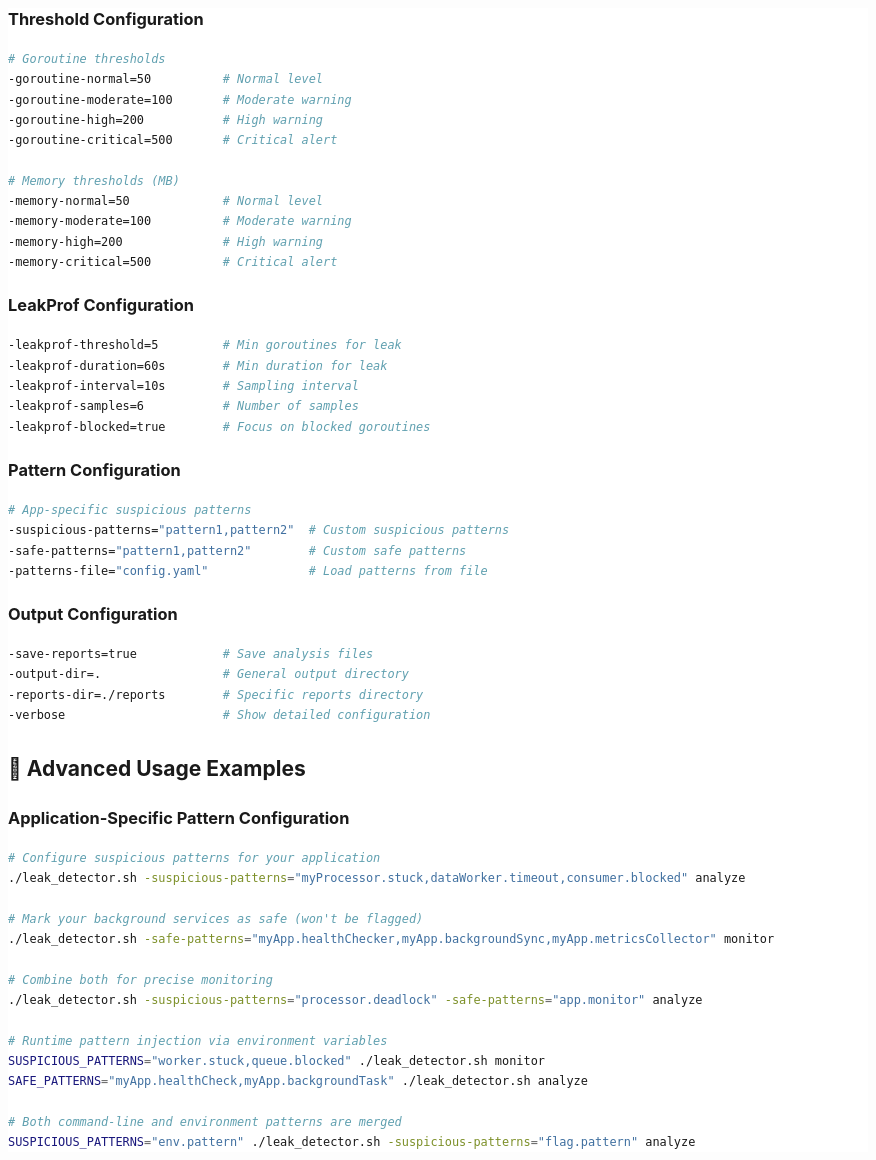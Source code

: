### Threshold Configuration
```bash
# Goroutine thresholds
-goroutine-normal=50          # Normal level
-goroutine-moderate=100       # Moderate warning
-goroutine-high=200           # High warning  
-goroutine-critical=500       # Critical alert

# Memory thresholds (MB)
-memory-normal=50             # Normal level
-memory-moderate=100          # Moderate warning
-memory-high=200              # High warning
-memory-critical=500          # Critical alert
```

### LeakProf Configuration
```bash
-leakprof-threshold=5         # Min goroutines for leak
-leakprof-duration=60s        # Min duration for leak
-leakprof-interval=10s        # Sampling interval
-leakprof-samples=6           # Number of samples
-leakprof-blocked=true        # Focus on blocked goroutines
```

### Pattern Configuration
```bash
# App-specific suspicious patterns
-suspicious-patterns="pattern1,pattern2"  # Custom suspicious patterns
-safe-patterns="pattern1,pattern2"        # Custom safe patterns  
-patterns-file="config.yaml"              # Load patterns from file
```

### Output Configuration
```bash
-save-reports=true            # Save analysis files
-output-dir=.                 # General output directory
-reports-dir=./reports        # Specific reports directory
-verbose                      # Show detailed configuration
```

## 📁 Advanced Usage Examples

### Application-Specific Pattern Configuration
```bash
# Configure suspicious patterns for your application
./leak_detector.sh -suspicious-patterns="myProcessor.stuck,dataWorker.timeout,consumer.blocked" analyze

# Mark your background services as safe (won't be flagged)
./leak_detector.sh -safe-patterns="myApp.healthChecker,myApp.backgroundSync,myApp.metricsCollector" monitor

# Combine both for precise monitoring
./leak_detector.sh -suspicious-patterns="processor.deadlock" -safe-patterns="app.monitor" analyze

# Runtime pattern injection via environment variables
SUSPICIOUS_PATTERNS="worker.stuck,queue.blocked" ./leak_detector.sh monitor
SAFE_PATTERNS="myApp.healthCheck,myApp.backgroundTask" ./leak_detector.sh analyze

# Both command-line and environment patterns are merged
SUSPICIOUS_PATTERNS="env.pattern" ./leak_detector.sh -suspicious-patterns="flag.pattern" analyze
```
